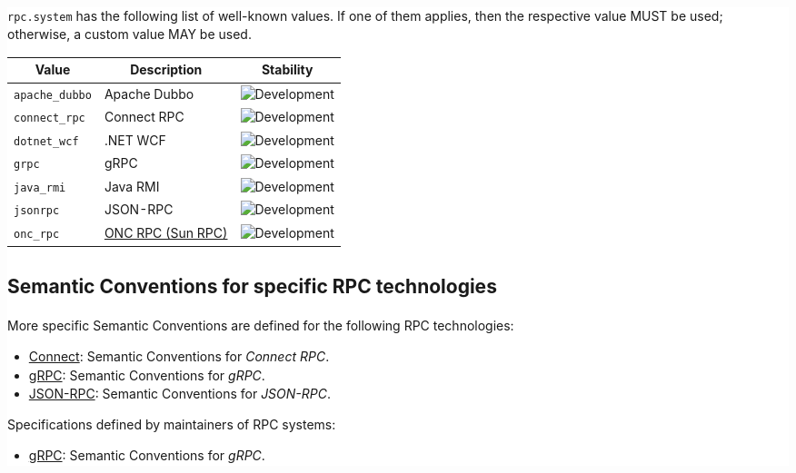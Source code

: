 
`rpc.system` has the following list of well-known values. If one of them applies, then the respective value MUST be used; otherwise, a custom value MAY be used.

| Value  | Description | Stability |
|---|---|---|
| `apache_dubbo` | Apache Dubbo | ![Development](https://img.shields.io/badge/-development-blue) |
| `connect_rpc` | Connect RPC | ![Development](https://img.shields.io/badge/-development-blue) |
| `dotnet_wcf` | .NET WCF | ![Development](https://img.shields.io/badge/-development-blue) |
| `grpc` | gRPC | ![Development](https://img.shields.io/badge/-development-blue) |
| `java_rmi` | Java RMI | ![Development](https://img.shields.io/badge/-development-blue) |
| `jsonrpc` | JSON-RPC | ![Development](https://img.shields.io/badge/-development-blue) |
| `onc_rpc` | [ONC RPC (Sun RPC)](https://datatracker.ietf.org/doc/html/rfc5531) | ![Development](https://img.shields.io/badge/-development-blue) |






## Semantic Conventions for specific RPC technologies

More specific Semantic Conventions are defined for the following RPC technologies:

* [Connect](connect-rpc.md): Semantic Conventions for *Connect RPC*.
* [gRPC](grpc.md): Semantic Conventions for *gRPC*.
* [JSON-RPC](json-rpc.md): Semantic Conventions for *JSON-RPC*.

Specifications defined by maintainers of RPC systems:

* [gRPC](https://github.com/grpc/proposal/blob/master/A66-otel-stats.md): Semantic Conventions for *gRPC*.

[DocumentStatus]: https://opentelemetry.io/docs/specs/otel/document-status
[MetricRecommended]: /docs/general/metric-requirement-level.md#recommended
